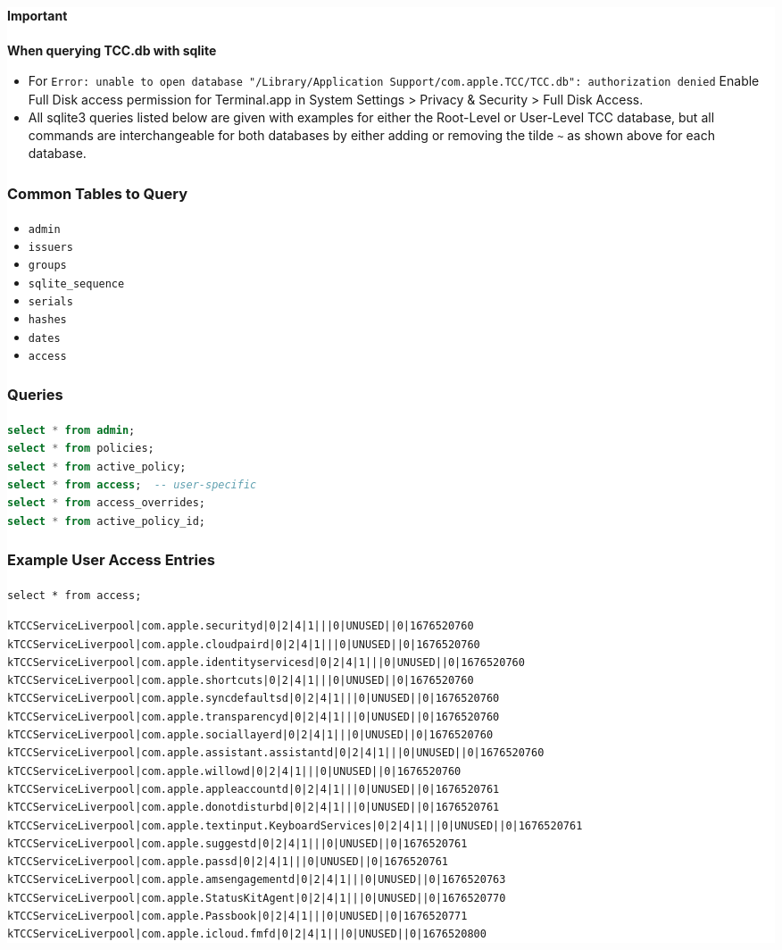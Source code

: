 #### Important 
**When querying TCC.db with sqlite**
* For `Error: unable to open database "/Library/Application Support/com.apple.TCC/TCC.db": authorization denied` Enable Full Disk access permission for Terminal.app in System Settings > Privacy & Security > Full Disk Access.
* All sqlite3 queries listed below are given with examples for either the Root-Level or User-Level TCC database, but all commands are interchangeable for both databases by either adding or removing the tilde `~` as shown above for each database.
### Common Tables to Query

- `admin`
- `issuers`
- `groups`
- `sqlite_sequence`
- `serials`
- `hashes`
- `dates`
- `access`

### Queries

```sql
select * from admin;
select * from policies;
select * from active_policy;
select * from access;  -- user-specific
select * from access_overrides;
select * from active_policy_id;
```

### Example User Access Entries

`select * from access;`
```
kTCCServiceLiverpool|com.apple.securityd|0|2|4|1|||0|UNUSED||0|1676520760
kTCCServiceLiverpool|com.apple.cloudpaird|0|2|4|1|||0|UNUSED||0|1676520760
kTCCServiceLiverpool|com.apple.identityservicesd|0|2|4|1|||0|UNUSED||0|1676520760
kTCCServiceLiverpool|com.apple.shortcuts|0|2|4|1|||0|UNUSED||0|1676520760
kTCCServiceLiverpool|com.apple.syncdefaultsd|0|2|4|1|||0|UNUSED||0|1676520760
kTCCServiceLiverpool|com.apple.transparencyd|0|2|4|1|||0|UNUSED||0|1676520760
kTCCServiceLiverpool|com.apple.sociallayerd|0|2|4|1|||0|UNUSED||0|1676520760
kTCCServiceLiverpool|com.apple.assistant.assistantd|0|2|4|1|||0|UNUSED||0|1676520760
kTCCServiceLiverpool|com.apple.willowd|0|2|4|1|||0|UNUSED||0|1676520760
kTCCServiceLiverpool|com.apple.appleaccountd|0|2|4|1|||0|UNUSED||0|1676520761
kTCCServiceLiverpool|com.apple.donotdisturbd|0|2|4|1|||0|UNUSED||0|1676520761
kTCCServiceLiverpool|com.apple.textinput.KeyboardServices|0|2|4|1|||0|UNUSED||0|1676520761
kTCCServiceLiverpool|com.apple.suggestd|0|2|4|1|||0|UNUSED||0|1676520761
kTCCServiceLiverpool|com.apple.passd|0|2|4|1|||0|UNUSED||0|1676520761
kTCCServiceLiverpool|com.apple.amsengagementd|0|2|4|1|||0|UNUSED||0|1676520763
kTCCServiceLiverpool|com.apple.StatusKitAgent|0|2|4|1|||0|UNUSED||0|1676520770
kTCCServiceLiverpool|com.apple.Passbook|0|2|4|1|||0|UNUSED||0|1676520771
kTCCServiceLiverpool|com.apple.icloud.fmfd|0|2|4|1|||0|UNUSED||0|1676520800
```
